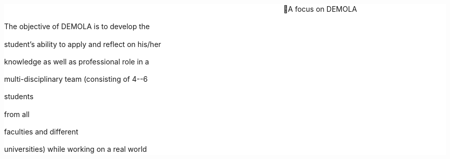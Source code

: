  
 
 
 
 
 
 
 
 
 
 
 
 
 
 
 
 
 
 
 
 
 
 
 
 
 
 
 
 
 
 
 
 
 
 
 
 
 
 
 
 
 
 
 
 
 
 
 
 
 
 
 
 
 
 
 
 
 
 
 
 
 
 
 
 
 
 
 
 
A focus on DEMOLA 

The objective of DEMOLA is to develop the

student’s ability to apply and reflect on his/her

knowledge as well as professional role in a

multi-disciplinary team (consisting of 4--6

students

from all

faculties and different

universities) while working on a real world
